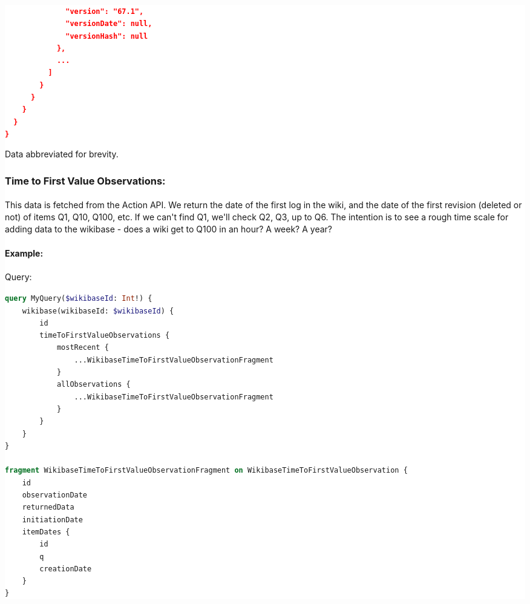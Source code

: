 ```json
              "version": "67.1",
              "versionDate": null,
              "versionHash": null
            },
            ...
          ]
        }
      }
    }
  }
}
```

Data abbreviated for brevity.

### Time to First Value Observations:

This data is fetched from the Action API. We return the date of the first log in the wiki, and the date of the first revision (deleted or not) of items Q1, Q10, Q100, etc. If we can't find Q1, we'll check Q2, Q3, up to Q6. The intention is to see a rough time scale for adding data to the wikibase - does a wiki get to Q100 in an hour? A week? A year?

#### Example:

Query:

```graphql
query MyQuery($wikibaseId: Int!) {
	wikibase(wikibaseId: $wikibaseId) {
		id
		timeToFirstValueObservations {
			mostRecent {
				...WikibaseTimeToFirstValueObservationFragment
			}
			allObservations {
				...WikibaseTimeToFirstValueObservationFragment
			}
		}
	}
}

fragment WikibaseTimeToFirstValueObservationFragment on WikibaseTimeToFirstValueObservation {
	id
	observationDate
	returnedData
	initiationDate
	itemDates {
		id
		q
		creationDate
	}
}
```
